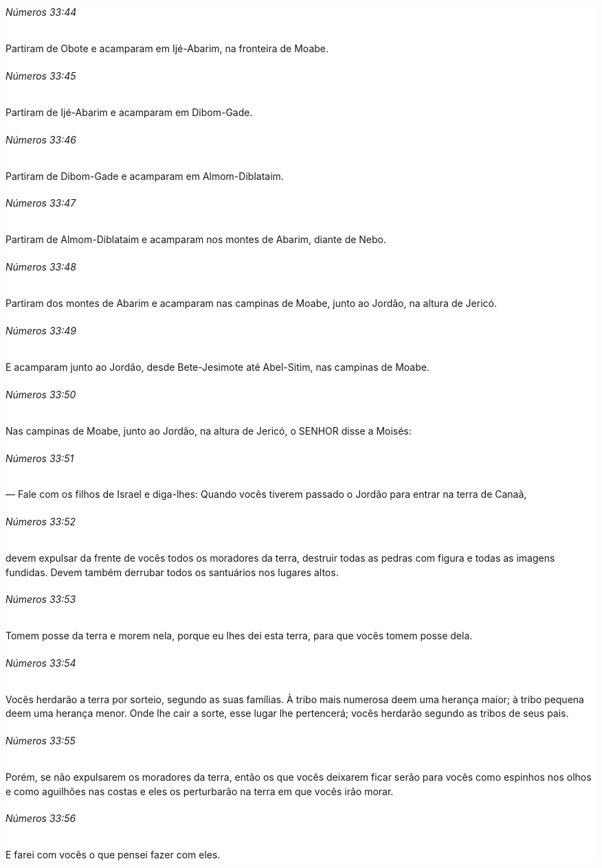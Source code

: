 ###### Números 33:44

Partiram de Obote e acamparam em Ijé-Abarim, na fronteira de Moabe.

###### Números 33:45

Partiram de Ijé-Abarim e acamparam em Dibom-Gade.

###### Números 33:46

Partiram de Dibom-Gade e acamparam em Almom-Diblataim.

###### Números 33:47

Partiram de Almom-Diblataim e acamparam nos montes de Abarim, diante de Nebo.

###### Números 33:48

Partiram dos montes de Abarim e acamparam nas campinas de Moabe, junto ao Jordão, na altura de Jericó.

###### Números 33:49

E acamparam junto ao Jordão, desde Bete-Jesimote até Abel-Sitim, nas campinas de Moabe.

###### Números 33:50

Nas campinas de Moabe, junto ao Jordão, na altura de Jericó, o SENHOR disse a Moisés:

###### Números 33:51

— Fale com os filhos de Israel e diga-lhes: Quando vocês tiverem passado o Jordão para entrar na terra de Canaã,

###### Números 33:52

devem expulsar da frente de vocês todos os moradores da terra, destruir todas as pedras com figura e todas as imagens fundidas. Devem também derrubar todos os santuários nos lugares altos.

###### Números 33:53

Tomem posse da terra e morem nela, porque eu lhes dei esta terra, para que vocês tomem posse dela.

###### Números 33:54

Vocês herdarão a terra por sorteio, segundo as suas famílias. À tribo mais numerosa deem uma herança maior; à tribo pequena deem uma herança menor. Onde lhe cair a sorte, esse lugar lhe pertencerá; vocês herdarão segundo as tribos de seus pais.

###### Números 33:55

Porém, se não expulsarem os moradores da terra, então os que vocês deixarem ficar serão para vocês como espinhos nos olhos e como aguilhões nas costas e eles os perturbarão na terra em que vocês irão morar.

###### Números 33:56

E farei com vocês o que pensei fazer com eles.

